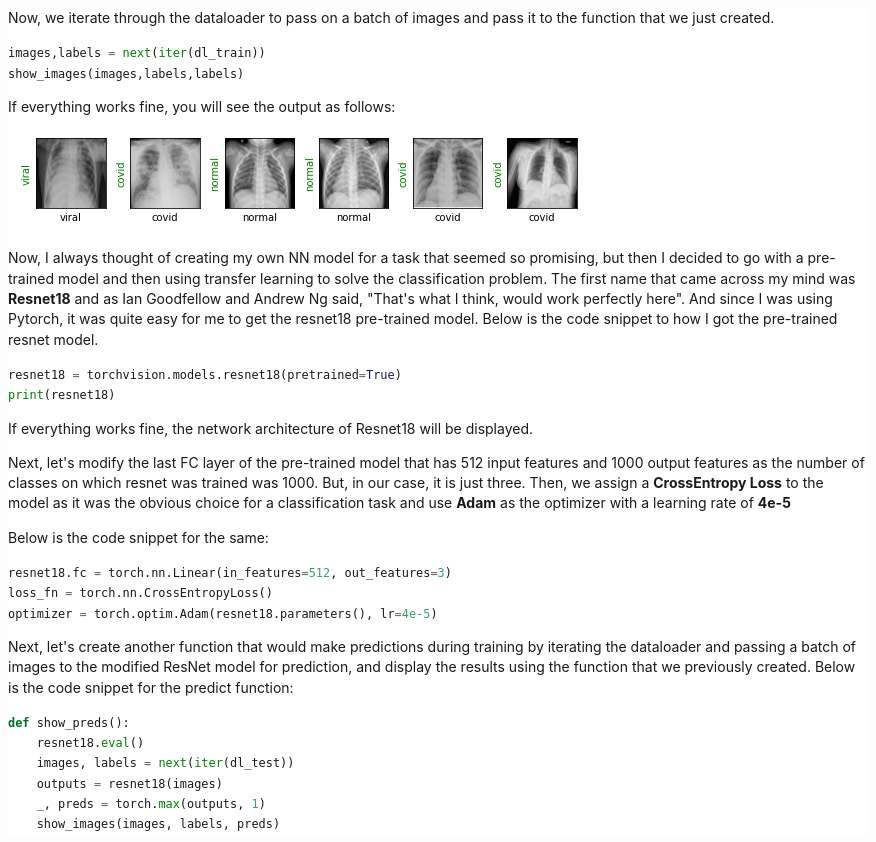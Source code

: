 Now, we iterate through the dataloader to pass on a batch of images and pass it to the function that we just created.

```python
images,labels = next(iter(dl_train))
show_images(images,labels,labels)
```

If everything works fine, you will see the output as follows:

![Alt text](https://github.com/sjaishanker/Covid19-Detection-Using-Chest-X-Ray-Images/blob/master/doc_snippets/sample_show.png?raw=true)

Now, I always thought of creating my own NN model for a task that seemed so promising, but then I decided to go with a pre-trained model and then using transfer learning to solve the classification problem. The first name that came across my mind was **Resnet18**  and as Ian Goodfellow and Andrew Ng said, "That's what I think, would work perfectly here". And since I was using Pytorch, it was quite easy for me to get the resnet18 pre-trained model. Below is the code snippet to how I got the pre-trained resnet model.

```python
resnet18 = torchvision.models.resnet18(pretrained=True)
print(resnet18)
```

If everything works fine, the network architecture of Resnet18 will be displayed.

Next, let's modify the last FC layer of the pre-trained model that has 512 input features and 1000 output features as the number of classes on which resnet was trained was 1000. But, in our case, it is just three. Then, we assign a **CrossEntropy Loss** to the model as it was the obvious choice for a classification task and use **Adam** as the optimizer with a learning rate of **4e-5**

Below is the code snippet for the same:

```python
resnet18.fc = torch.nn.Linear(in_features=512, out_features=3)
loss_fn = torch.nn.CrossEntropyLoss()
optimizer = torch.optim.Adam(resnet18.parameters(), lr=4e-5)
```

Next, let's create another function that would make predictions during training by iterating the dataloader and passing a batch of images to the modified ResNet model for prediction, and display the results using the function that we previously created. Below is the code snippet for the predict function:

```python
def show_preds():
    resnet18.eval()
    images, labels = next(iter(dl_test))
    outputs = resnet18(images)
    _, preds = torch.max(outputs, 1)
    show_images(images, labels, preds)
```
